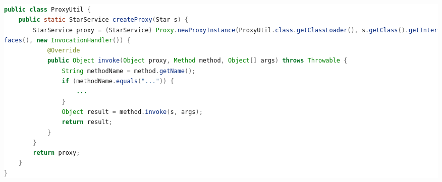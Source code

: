 ```java
public class ProxyUtil {
    public static StarService createProxy(Star s) {
        StarService proxy = (StarService) Proxy.newProxyInstance(ProxyUtil.class.getClassLoader(), s.getClass().getInterfaces(), new InvocationHandler()) {
            @Override
            public Object invoke(Object proxy, Method method, Object[] args) throws Throwable {
                String methodName = method.getName();
                if (methodName.equals("...")) {
                    ...
                }
                Object result = method.invoke(s, args);
                return result;
            }
        }
		return proxy;
    }
}
```